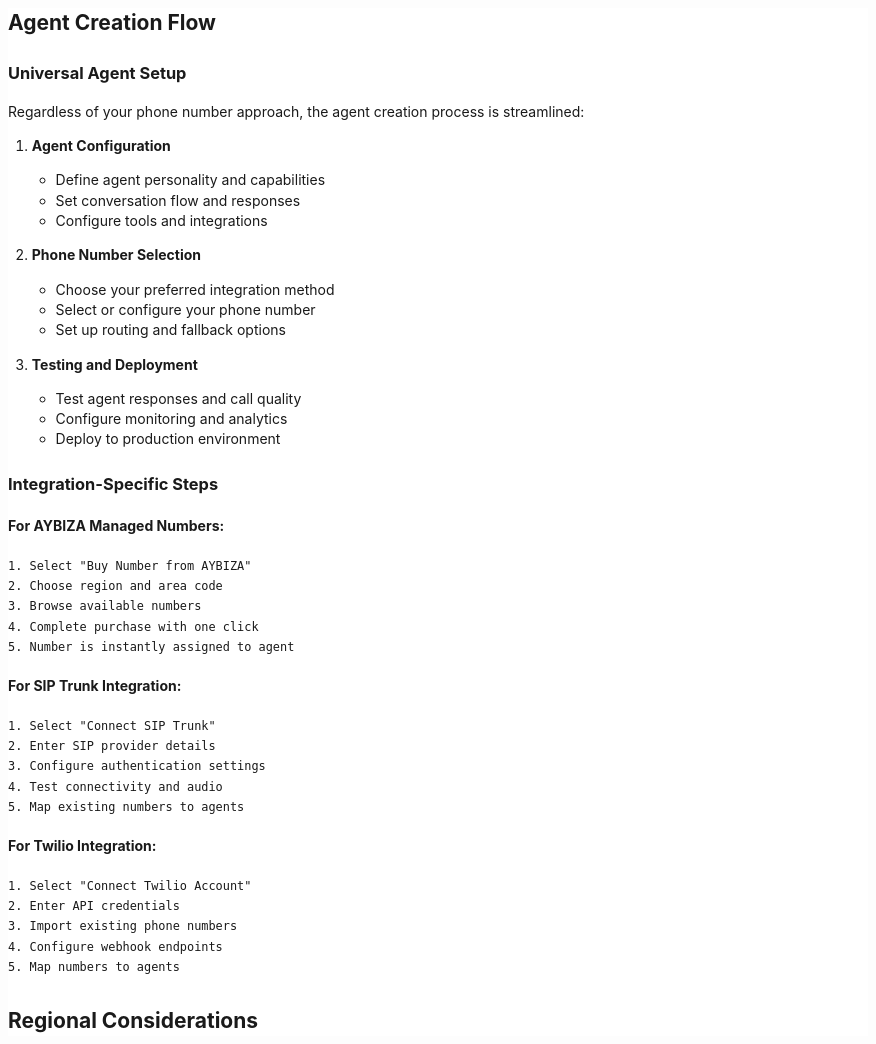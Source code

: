 ## Agent Creation Flow

### Universal Agent Setup

Regardless of your phone number approach, the agent creation process is streamlined:

1. **Agent Configuration**
   - Define agent personality and capabilities
   - Set conversation flow and responses
   - Configure tools and integrations

2. **Phone Number Selection**
   - Choose your preferred integration method
   - Select or configure your phone number
   - Set up routing and fallback options

3. **Testing and Deployment**
   - Test agent responses and call quality
   - Configure monitoring and analytics
   - Deploy to production environment

### Integration-Specific Steps

#### For AYBIZA Managed Numbers:
```
1. Select "Buy Number from AYBIZA"
2. Choose region and area code
3. Browse available numbers
4. Complete purchase with one click
5. Number is instantly assigned to agent
```

#### For SIP Trunk Integration:
```
1. Select "Connect SIP Trunk"
2. Enter SIP provider details
3. Configure authentication settings
4. Test connectivity and audio
5. Map existing numbers to agents
```

#### For Twilio Integration:
```
1. Select "Connect Twilio Account"
2. Enter API credentials
3. Import existing phone numbers
4. Configure webhook endpoints
5. Map numbers to agents
```

## Regional Considerations
